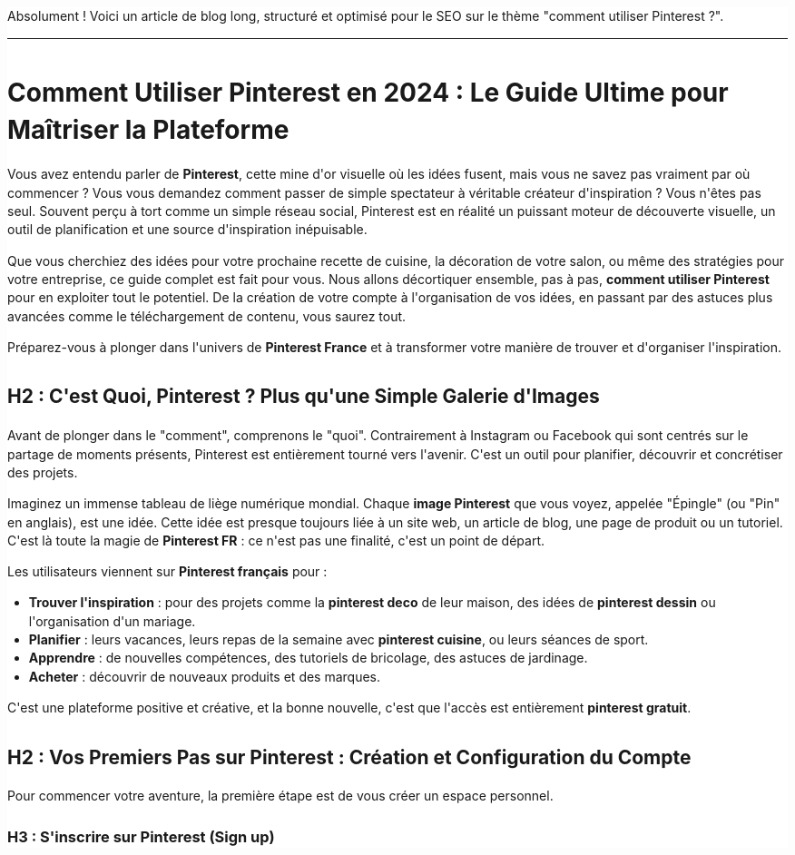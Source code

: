 Absolument ! Voici un article de blog long, structuré et optimisé pour le SEO sur le thème "comment utiliser Pinterest ?".

---

# Comment Utiliser Pinterest en 2024 : Le Guide Ultime pour Maîtriser la Plateforme

Vous avez entendu parler de **Pinterest**, cette mine d'or visuelle où les idées fusent, mais vous ne savez pas vraiment par où commencer ? Vous vous demandez comment passer de simple spectateur à véritable créateur d'inspiration ? Vous n'êtes pas seul. Souvent perçu à tort comme un simple réseau social, Pinterest est en réalité un puissant moteur de découverte visuelle, un outil de planification et une source d'inspiration inépuisable.

Que vous cherchiez des idées pour votre prochaine recette de cuisine, la décoration de votre salon, ou même des stratégies pour votre entreprise, ce guide complet est fait pour vous. Nous allons décortiquer ensemble, pas à pas, **comment utiliser Pinterest** pour en exploiter tout le potentiel. De la création de votre compte à l'organisation de vos idées, en passant par des astuces plus avancées comme le téléchargement de contenu, vous saurez tout.

Préparez-vous à plonger dans l'univers de **Pinterest France** et à transformer votre manière de trouver et d'organiser l'inspiration.

## H2 : C'est Quoi, Pinterest ? Plus qu'une Simple Galerie d'Images

Avant de plonger dans le "comment", comprenons le "quoi". Contrairement à Instagram ou Facebook qui sont centrés sur le partage de moments présents, Pinterest est entièrement tourné vers l'avenir. C'est un outil pour planifier, découvrir et concrétiser des projets.

Imaginez un immense tableau de liège numérique mondial. Chaque **image Pinterest** que vous voyez, appelée "Épingle" (ou "Pin" en anglais), est une idée. Cette idée est presque toujours liée à un site web, un article de blog, une page de produit ou un tutoriel. C'est là toute la magie de **Pinterest FR** : ce n'est pas une finalité, c'est un point de départ.

Les utilisateurs viennent sur **Pinterest français** pour :
*   **Trouver l'inspiration** : pour des projets comme la **pinterest deco** de leur maison, des idées de **pinterest dessin** ou l'organisation d'un mariage.
*   **Planifier** : leurs vacances, leurs repas de la semaine avec **pinterest cuisine**, ou leurs séances de sport.
*   **Apprendre** : de nouvelles compétences, des tutoriels de bricolage, des astuces de jardinage.
*   **Acheter** : découvrir de nouveaux produits et des marques.

C'est une plateforme positive et créative, et la bonne nouvelle, c'est que l'accès est entièrement **pinterest gratuit**.

## H2 : Vos Premiers Pas sur Pinterest : Création et Configuration du Compte

Pour commencer votre aventure, la première étape est de vous créer un espace personnel.

### H3 : S'inscrire sur Pinterest (Sign up)
